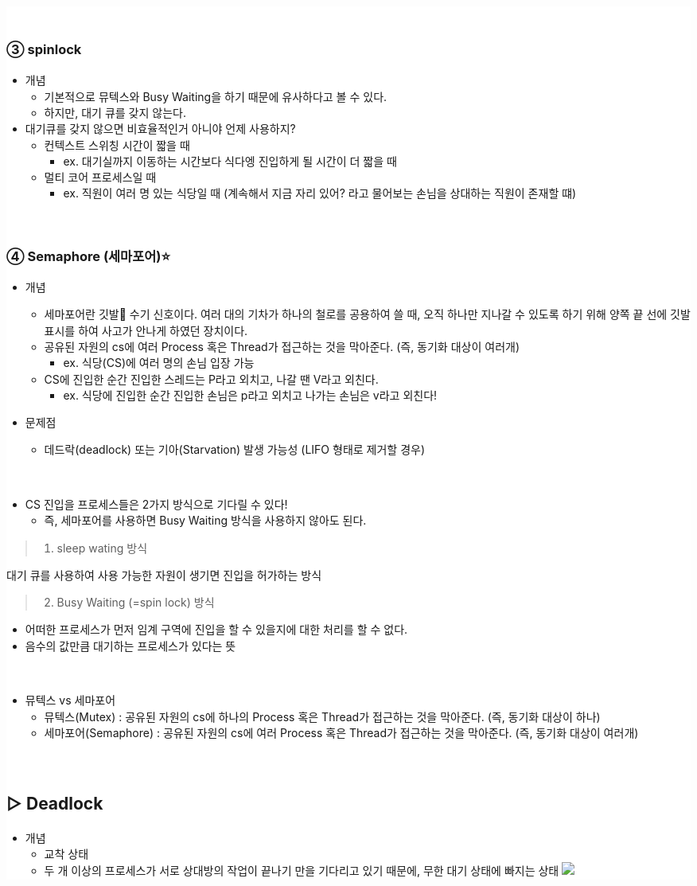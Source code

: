 <br>

### ③ spinlock

- 개념
  - 기본적으로 뮤텍스와 Busy Waiting을 하기 때문에 유사하다고 볼 수 있다.
  - 하지만, 대기 큐를 갖지 않는다.
- 대기큐를 갖지 않으면 비효율적인거 아니야 언제 사용하지?
  - 컨텍스트 스위칭 시간이 짧을 때
    - ex. 대기실까지 이동하는 시간보다 식다엥 진입하게 될 시간이 더 짧을 때
  - 멀티 코어 프로세스일 때
    - ex. 직원이 여러 명 있는 식당일 때 (계속해서 지금 자리 있어? 라고 물어보는 손님을 상대하는 직원이 존재할 떄)

<br>

### ④ Semaphore (세마포어)⭐

- 개념

  - 세마포어란 깃발🚩 수기 신호이다. 여러 대의 기차가 하나의 철로를 공용하여 쓸 때, 오직 하나만 지나갈 수 있도록 하기 위해 양쪽 끝 선에 깃발 표시를 하여 사고가 안나게 하였던 장치이다.
  - 공유된 자원의 cs에 여러 Process 혹은 Thread가 접근하는 것을 막아준다. (즉, 동기화 대상이 여러개)
    - ex. 식당(CS)에 여러 명의 손님 입장 가능
  - CS에 진입한 순간 진입한 스레드는 P라고 외치고, 나갈 땐 V라고 외친다.
    - ex. 식당에 진입한 순간 진입한 손님은 p라고 외치고 나가는 손님은 v라고 외친다!

- 문제점
  - 데드락(deadlock) 또는 기아(Starvation) 발생 가능성 (LIFO 형태로 제거할 경우)

<br>

- CS 진입을 프로세스들은 2가지 방식으로 기다릴 수 있다!
  - 즉, 세마포어를 사용하면 Busy Waiting 방식을 사용하지 않아도 된다.

> 1. sleep wating 방식

대기 큐를 사용하여 사용 가능한 자원이 생기면 진입을 허가하는 방식

> 2. Busy Waiting (=spin lock) 방식

- 어떠한 프로세스가 먼저 임계 구역에 진입을 할 수 있을지에 대한 처리를 할 수 없다.
- 음수의 값만큼 대기하는 프로세스가 있다는 뜻

<br>

- 뮤텍스 vs 세마포어
  - 뮤텍스(Mutex) : 공유된 자원의 cs에 하나의 Process 혹은 Thread가 접근하는 것을 막아준다. (즉, 동기화 대상이 하나)
  - 세마포어(Semaphore) : 공유된 자원의 cs에 여러 Process 혹은 Thread가 접근하는 것을 막아준다. (즉, 동기화 대상이 여러개)

<br>

## ▷ Deadlock

- 개념
  - 교착 상태
  - 두 개 이상의 프로세스가 서로 상대방의 작업이 끝나기 만을 기다리고 있기 때문에, 무한 대기 상태에 빠지는 상태
    ![](https://velog.velcdn.com/images/sieunpark/post/693d0f55-2562-4254-bb7a-e608d60d8cc7/image.png)
